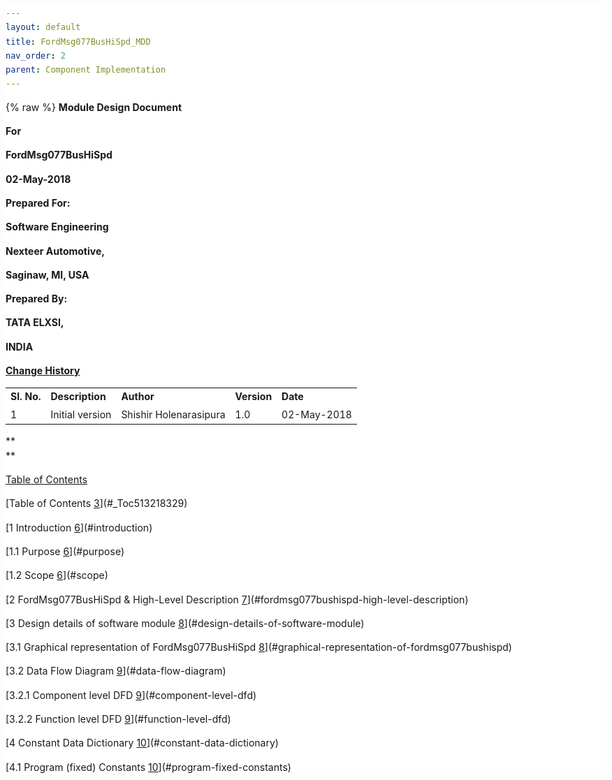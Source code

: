 ```yaml
---
layout: default
title: FordMsg077BusHiSpd_MDD
nav_order: 2
parent: Component Implementation
---
```

{% raw %}
**Module Design Document**

**For**

**FordMsg077BusHiSpd**

**02-May-2018**

**Prepared For:**

**Software Engineering**

**Nexteer Automotive,**

**Saginaw, MI, USA**

**Prepared By:**

**TATA ELXSI,**

**INDIA**

**<u>Change History</u>**

|             |                 |                        |             |             |
|--------|--------------------------|------------------|--------|--------------|
| **Sl. No.** | **Description** | **Author**             | **Version** | **Date**    |
| 1           | Initial version | Shishir Holenarasipura | 1.0         | 02-May-2018 |

**  
**

<span id="_Toc513218329" class="anchor"></span><u>Table of Contents</u>

[Table of Contents [3](#_Toc513218329)](#_Toc513218329)

[1 Introduction [6](#introduction)](#introduction)

[1.1 Purpose [6](#purpose)](#purpose)

[1.2 Scope [6](#scope)](#scope)

[2 FordMsg077BusHiSpd & High-Level Description
[7](#fordmsg077bushispd-high-level-description)](#fordmsg077bushispd-high-level-description)

[3 Design details of software module
[8](#design-details-of-software-module)](#design-details-of-software-module)

[3.1 Graphical representation of FordMsg077BusHiSpd
[8](#graphical-representation-of-fordmsg077bushispd)](#graphical-representation-of-fordmsg077bushispd)

[3.2 Data Flow Diagram [9](#data-flow-diagram)](#data-flow-diagram)

[3.2.1 Component level DFD
[9](#component-level-dfd)](#component-level-dfd)

[3.2.2 Function level DFD [9](#function-level-dfd)](#function-level-dfd)

[4 Constant Data Dictionary
[10](#constant-data-dictionary)](#constant-data-dictionary)

[4.1 Program (fixed) Constants
[10](#program-fixed-constants)](#program-fixed-constants)
